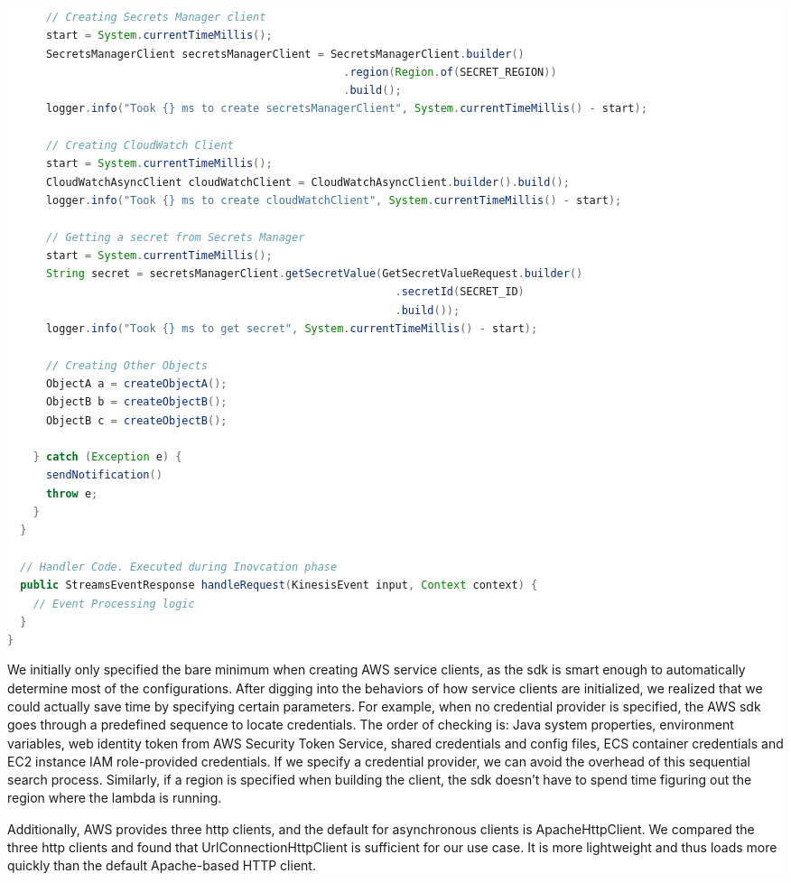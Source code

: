 ``` java
      // Creating Secrets Manager client
      start = System.currentTimeMillis();
      SecretsManagerClient secretsManagerClient = SecretsManagerClient.builder()
                                                    .region(Region.of(SECRET_REGION))
                                                    .build();
      logger.info("Took {} ms to create secretsManagerClient", System.currentTimeMillis() - start);

      // Creating CloudWatch Client
      start = System.currentTimeMillis();
      CloudWatchAsyncClient cloudWatchClient = CloudWatchAsyncClient.builder().build();
      logger.info("Took {} ms to create cloudWatchClient", System.currentTimeMillis() - start);

      // Getting a secret from Secrets Manager
      start = System.currentTimeMillis();
      String secret = secretsManagerClient.getSecretValue(GetSecretValueRequest.builder()
                                                            .secretId(SECRET_ID)
                                                            .build());
      logger.info("Took {} ms to get secret", System.currentTimeMillis() - start);

      // Creating Other Objects
      ObjectA a = createObjectA();
      ObjectB b = createObjectB();
      ObjectB c = createObjectB();

    } catch (Exception e) {
      sendNotification()
      throw e;
    }
  }

  // Handler Code. Executed during Inovcation phase
  public StreamsEventResponse handleRequest(KinesisEvent input, Context context) {
    // Event Processing logic
  }
}
```

We initially only specified the bare minimum when creating AWS service clients, as the sdk is smart enough to automatically determine most of the configurations. After digging into the behaviors of how service clients are initialized, we realized that we could actually save time by specifying certain parameters. For example, when no credential provider is specified, the AWS sdk goes through a predefined sequence to locate credentials. The order of checking is: Java system properties, environment variables, web identity token from AWS Security Token Service, shared credentials and config files, ECS container credentials and EC2 instance IAM role-provided credentials. If we specify a credential provider, we can avoid the overhead of this sequential search process. Similarly, if a region is specified when building the client, the sdk doesn’t have to spend time figuring out the region where the lambda is running.

Additionally, AWS provides three http clients, and the default for asynchronous clients is ApacheHttpClient. We compared the three http clients and found that UrlConnectionHttpClient is sufficient for our use case. It is more lightweight and thus loads more quickly than the default Apache-based HTTP client.
